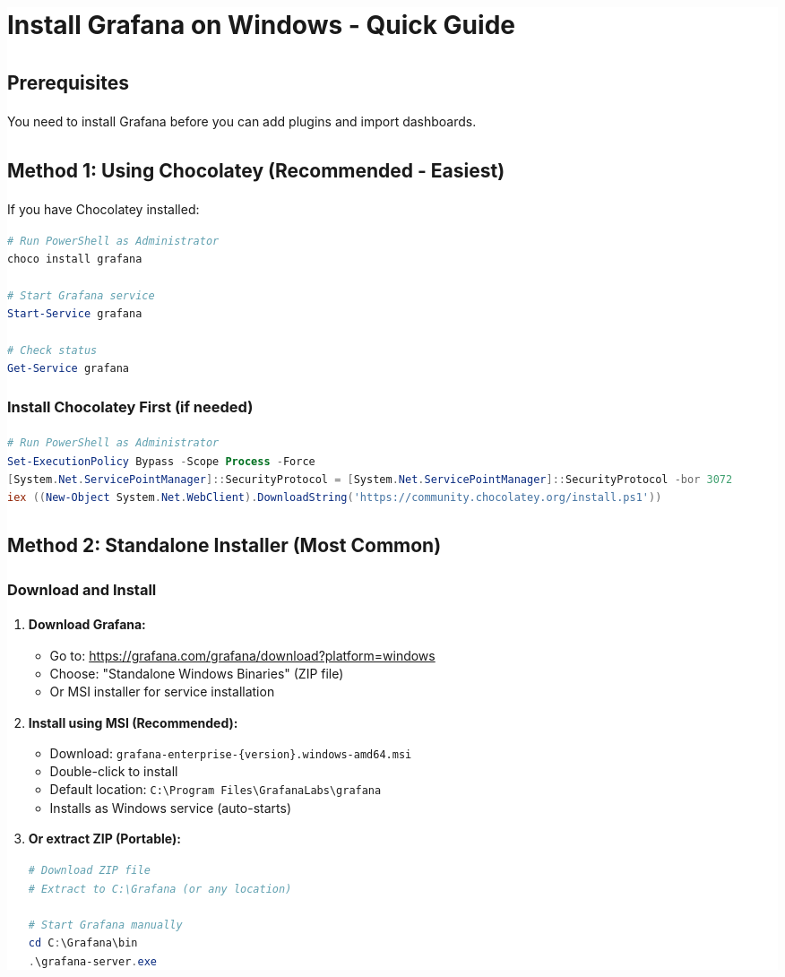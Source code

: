 # Install Grafana on Windows - Quick Guide

## Prerequisites

You need to install Grafana before you can add plugins and import dashboards.

## Method 1: Using Chocolatey (Recommended - Easiest)

If you have Chocolatey installed:

```powershell
# Run PowerShell as Administrator
choco install grafana

# Start Grafana service
Start-Service grafana

# Check status
Get-Service grafana
```

### Install Chocolatey First (if needed)

```powershell
# Run PowerShell as Administrator
Set-ExecutionPolicy Bypass -Scope Process -Force
[System.Net.ServicePointManager]::SecurityProtocol = [System.Net.ServicePointManager]::SecurityProtocol -bor 3072
iex ((New-Object System.Net.WebClient).DownloadString('https://community.chocolatey.org/install.ps1'))
```

## Method 2: Standalone Installer (Most Common)

### Download and Install

1. **Download Grafana:**
   - Go to: https://grafana.com/grafana/download?platform=windows
   - Choose: "Standalone Windows Binaries" (ZIP file)
   - Or MSI installer for service installation

2. **Install using MSI (Recommended):**
   - Download: `grafana-enterprise-{version}.windows-amd64.msi`
   - Double-click to install
   - Default location: `C:\Program Files\GrafanaLabs\grafana`
   - Installs as Windows service (auto-starts)

3. **Or extract ZIP (Portable):**
   ```powershell
   # Download ZIP file
   # Extract to C:\Grafana (or any location)
   
   # Start Grafana manually
   cd C:\Grafana\bin
   .\grafana-server.exe
   ```
